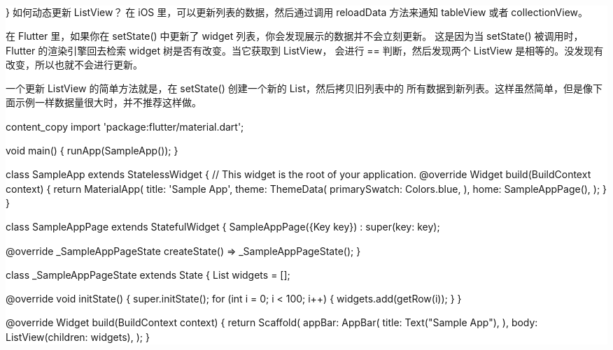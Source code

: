 }
如何动态更新 ListView？
在 iOS 里，可以更新列表的数据，然后通过调用 reloadData 方法来通知 tableView 或者 collectionView。

在 Flutter 里，如果你在 setState() 中更新了 widget 列表，你会发现展示的数据并不会立刻更新。 这是因为当 setState() 被调用时，Flutter 的渲染引擎回去检索 widget 树是否有改变。当它获取到 ListView， 会进行 == 判断，然后发现两个 ListView 是相等的。没发现有改变，所以也就不会进行更新。

一个更新 ListView 的简单方法就是，在 setState() 创建一个新的 List，然后拷贝旧列表中的 所有数据到新列表。这样虽然简单，但是像下面示例一样数据量很大时，并不推荐这样做。

content_copy
import 'package:flutter/material.dart';

void main() {
  runApp(SampleApp());
}

class SampleApp extends StatelessWidget {
  // This widget is the root of your application.
  @override
  Widget build(BuildContext context) {
    return MaterialApp(
      title: 'Sample App',
      theme: ThemeData(
        primarySwatch: Colors.blue,
      ),
      home: SampleAppPage(),
    );
  }
}

class SampleAppPage extends StatefulWidget {
  SampleAppPage({Key key}) : super(key: key);

  @override
  _SampleAppPageState createState() => _SampleAppPageState();
}

class _SampleAppPageState extends State<SampleAppPage> {
  List widgets = [];

  @override
  void initState() {
    super.initState();
    for (int i = 0; i < 100; i++) {
      widgets.add(getRow(i));
    }
  }

  @override
  Widget build(BuildContext context) {
    return Scaffold(
      appBar: AppBar(
        title: Text("Sample App"),
      ),
      body: ListView(children: widgets),
    );
  }

